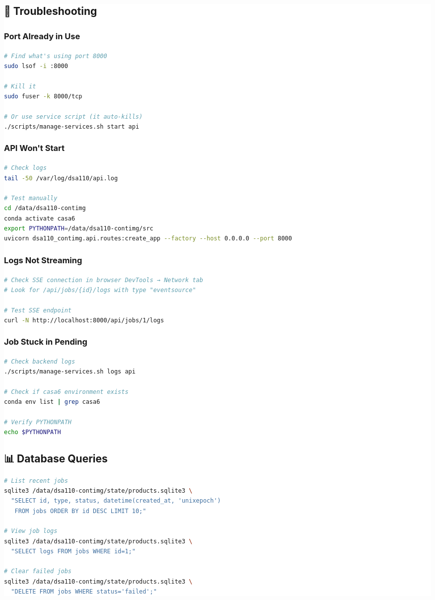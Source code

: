 ## 🐛 Troubleshooting

### Port Already in Use
```bash
# Find what's using port 8000
sudo lsof -i :8000

# Kill it
sudo fuser -k 8000/tcp

# Or use service script (it auto-kills)
./scripts/manage-services.sh start api
```

### API Won't Start
```bash
# Check logs
tail -50 /var/log/dsa110/api.log

# Test manually
cd /data/dsa110-contimg
conda activate casa6
export PYTHONPATH=/data/dsa110-contimg/src
uvicorn dsa110_contimg.api.routes:create_app --factory --host 0.0.0.0 --port 8000
```

### Logs Not Streaming
```bash
# Check SSE connection in browser DevTools → Network tab
# Look for /api/jobs/{id}/logs with type "eventsource"

# Test SSE endpoint
curl -N http://localhost:8000/api/jobs/1/logs
```

### Job Stuck in Pending
```bash
# Check backend logs
./scripts/manage-services.sh logs api

# Check if casa6 environment exists
conda env list | grep casa6

# Verify PYTHONPATH
echo $PYTHONPATH
```

## 📊 Database Queries

```bash
# List recent jobs
sqlite3 /data/dsa110-contimg/state/products.sqlite3 \
  "SELECT id, type, status, datetime(created_at, 'unixepoch') 
   FROM jobs ORDER BY id DESC LIMIT 10;"

# View job logs
sqlite3 /data/dsa110-contimg/state/products.sqlite3 \
  "SELECT logs FROM jobs WHERE id=1;"

# Clear failed jobs
sqlite3 /data/dsa110-contimg/state/products.sqlite3 \
  "DELETE FROM jobs WHERE status='failed';"
```
